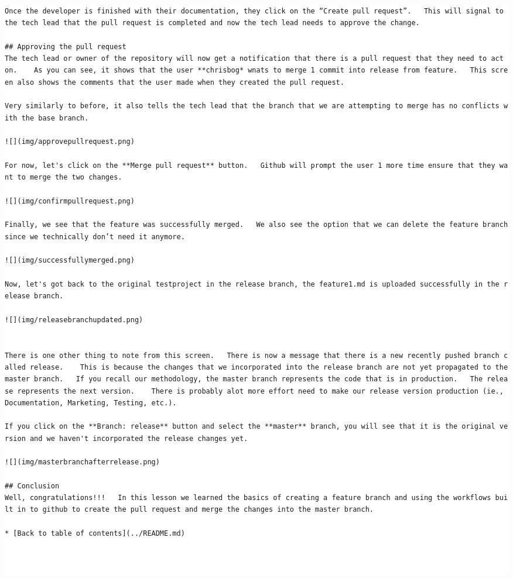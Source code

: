 ```
Once the developer is finished with their documentation, they click on the “Create pull request”.   This will signal to the tech lead that the pull request is completed and now the tech lead needs to approve the change.

## Approving the pull request
The tech lead or owner of the repository will now get a notification that there is a pull request that they need to act on.    As you can see, it shows that the user **chrisbog* wnats to merge 1 commit into release from feature.   This screen also shows the comments that the user made when they created the pull request.

Very similarly to before, it also tells the tech lead that the branch that we are attempting to merge has no conflicts with the base branch.

![](img/approvepullrequest.png)

For now, let's click on the **Merge pull request** button.   Github will prompt the user 1 more time ensure that they want to merge the two changes.

![](img/confirmpullrequest.png)

Finally, we see that the feature was successfully merged.   We also see the option that we can delete the feature branch since we technically don’t need it anymore.

![](img/successfullymerged.png)

Now, let's got back to the original testproject in the release branch, the feature1.md is uploaded successfully in the release branch.

![](img/releasebranchupdated.png)


There is one other thing to note from this screen.   There is now a message that there is a new recently pushed branch called release.    This is because the changes that we incorporated into the release branch are not yet propagated to the master branch.   If you recall our methodology, the master branch represents the code that is in production.   The release represents the next version.    There is probably alot more effort need to make our release version production (ie., Documentation, Marketing, Testing, etc.).

If you click on the **Branch: release** button and select the **master** branch, you will see that it is the original version and we haven't incorporated the release changes yet.

![](img/masterbranchafterrelease.png)

## Conclusion
Well, congratulations!!!   In this lesson we learned the basics of creating a feature branch and using the workflows built in to github to create the pull request and merge the changes into the master branch.

* [Back to table of contents](../README.md)



